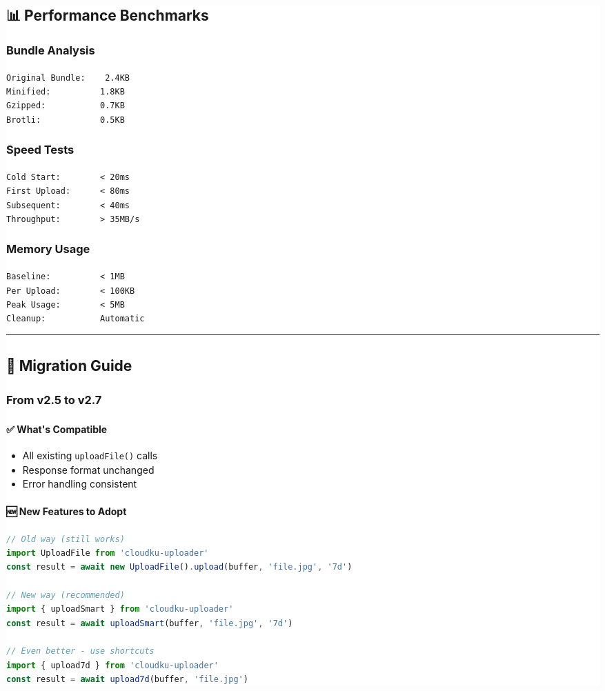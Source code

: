 
## 📊 Performance Benchmarks

### Bundle Analysis

```
Original Bundle:    2.4KB
Minified:          1.8KB  
Gzipped:           0.7KB
Brotli:            0.5KB
```

### Speed Tests

```
Cold Start:        < 20ms
First Upload:      < 80ms
Subsequent:        < 40ms
Throughput:        > 35MB/s
```

### Memory Usage

```
Baseline:          < 1MB
Per Upload:        < 100KB
Peak Usage:        < 5MB
Cleanup:           Automatic
```

---

## 🔄 Migration Guide

### From v2.5 to v2.7

#### ✅ **What's Compatible**
- All existing `uploadFile()` calls
- Response format unchanged
- Error handling consistent

#### 🆕 **New Features to Adopt**

```javascript
// Old way (still works)
import UploadFile from 'cloudku-uploader'
const result = await new UploadFile().upload(buffer, 'file.jpg', '7d')

// New way (recommended)
import { uploadSmart } from 'cloudku-uploader'
const result = await uploadSmart(buffer, 'file.jpg', '7d')

// Even better - use shortcuts
import { upload7d } from 'cloudku-uploader'
const result = await upload7d(buffer, 'file.jpg')
```
